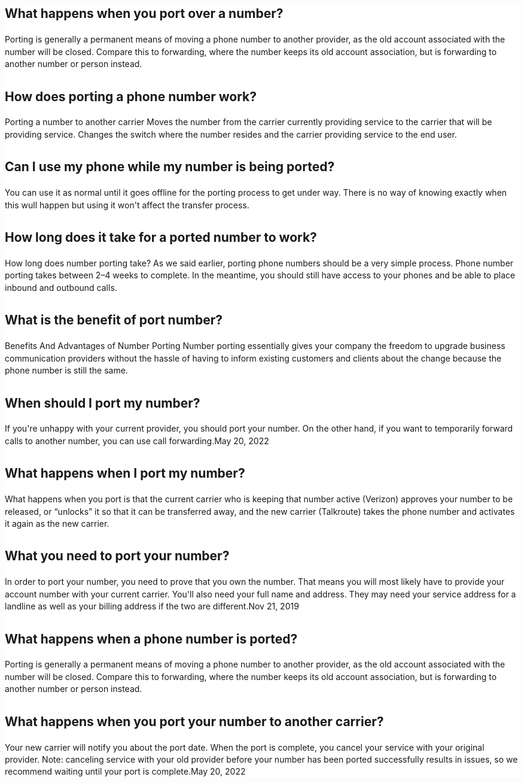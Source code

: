 ## What happens when you port over a number?
Porting is generally a permanent means of moving a phone number to another provider, as the old account associated with the number will be closed. Compare this to forwarding, where the number keeps its old account association, but is forwarding to another number or person instead.

## How does porting a phone number work?
Porting a number to another carrier Moves the number from the carrier currently providing service to the carrier that will be providing service. Changes the switch where the number resides and the carrier providing service to the end user.

## Can I use my phone while my number is being ported?
You can use it as normal until it goes offline for the porting process to get under way. There is no way of knowing exactly when this wull happen but using it won't affect the transfer process.

## How long does it take for a ported number to work?
How long does number porting take? As we said earlier, porting phone numbers should be a very simple process. Phone number porting takes between 2–4 weeks to complete. In the meantime, you should still have access to your phones and be able to place inbound and outbound calls.

## What is the benefit of port number?
Benefits And Advantages of Number Porting Number porting essentially gives your company the freedom to upgrade business communication providers without the hassle of having to inform existing customers and clients about the change because the phone number is still the same.

## When should I port my number?
If you're unhappy with your current provider, you should port your number. On the other hand, if you want to temporarily forward calls to another number, you can use call forwarding.May 20, 2022

## What happens when I port my number?
What happens when you port is that the current carrier who is keeping that number active (Verizon) approves your number to be released, or “unlocks” it so that it can be transferred away, and the new carrier (Talkroute) takes the phone number and activates it again as the new carrier.

## What you need to port your number?
In order to port your number, you need to prove that you own the number. That means you will most likely have to provide your account number with your current carrier. You'll also need your full name and address. They may need your service address for a landline as well as your billing address if the two are different.Nov 21, 2019

## What happens when a phone number is ported?
Porting is generally a permanent means of moving a phone number to another provider, as the old account associated with the number will be closed. Compare this to forwarding, where the number keeps its old account association, but is forwarding to another number or person instead.

## What happens when you port your number to another carrier?
Your new carrier will notify you about the port date. When the port is complete, you cancel your service with your original provider. Note: canceling service with your old provider before your number has been ported successfully results in issues, so we recommend waiting until your port is complete.May 20, 2022
